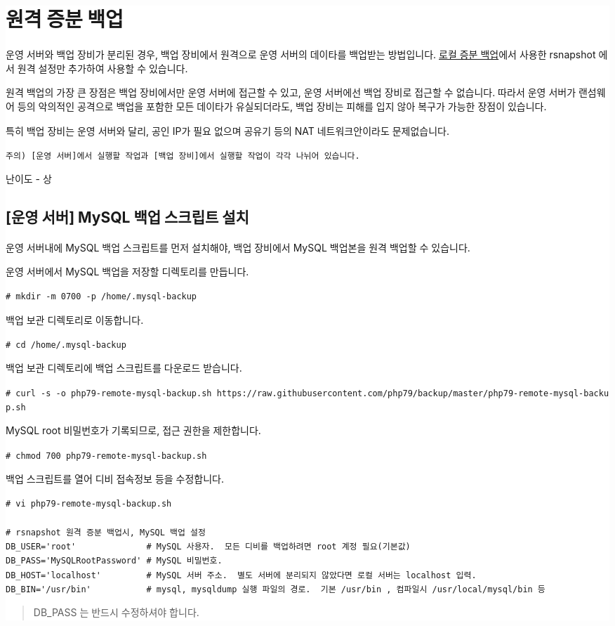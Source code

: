 # 원격 증분 백업

운영 서버와 백업 장비가 분리된 경우, 백업 장비에서 원격으로 운영 서버의 데이타를 백업받는 방법입니다.
[로컬 증분 백업](local-incremental-backup.md)에서 사용한 rsnapshot 에서 원격 설정만 추가하여 사용할 수 있습니다.

원격 백업의 가장 큰 장점은 백업 장비에서만 운영 서버에 접근할 수 있고, 운영 서버에선 백업 장비로 접근할 수 없습니다.
따라서 운영 서버가 랜섬웨어 등의 악의적인 공격으로 백업을 포함한 모든 데이타가 유실되더라도,
백업 장비는 피해를 입지 않아 복구가 가능한 장점이 있습니다.

특히 백업 장비는 운영 서버와 달리, 공인 IP가 필요 없으며 공유기 등의 NAT 네트워크안이라도 문제없습니다.

`주의) [운영 서버]에서 실행할 작업과 [백업 장비]에서 실행할 작업이 각각 나뉘어 있습니다.`

난이도 - 상


## [운영 서버] MySQL 백업 스크립트 설치

운영 서버내에 MySQL 백업 스크립트를 먼저 설치해야, 백업 장비에서 MySQL 백업본을 원격 백업할 수 있습니다.

운영 서버에서 MySQL 백업을 저장할 디렉토리를 만듭니다.

```
# mkdir -m 0700 -p /home/.mysql-backup
```

백업 보관 디렉토리로 이동합니다.

```
# cd /home/.mysql-backup
```

백업 보관 디렉토리에 백업 스크립트를 다운로드 받습니다.

```
# curl -s -o php79-remote-mysql-backup.sh https://raw.githubusercontent.com/php79/backup/master/php79-remote-mysql-backup.sh
```

MySQL root 비밀번호가 기록되므로, 접근 권한을 제한합니다.

```
# chmod 700 php79-remote-mysql-backup.sh
```

백업 스크립트를 열어 디비 접속정보 등을 수정합니다.

```
# vi php79-remote-mysql-backup.sh

# rsnapshot 원격 증분 백업시, MySQL 백업 설정
DB_USER='root'              # MySQL 사용자.  모든 디비를 백업하려면 root 계정 필요(기본값)
DB_PASS='MySQLRootPassword' # MySQL 비밀번호.
DB_HOST='localhost'         # MySQL 서버 주소.  별도 서버에 분리되지 않았다면 로컬 서버는 localhost 입력.
DB_BIN='/usr/bin'           # mysql, mysqldump 실행 파일의 경로.  기본 /usr/bin , 컴파일시 /usr/local/mysql/bin 등
```

> DB_PASS 는 반드시 수정하셔야 합니다.
